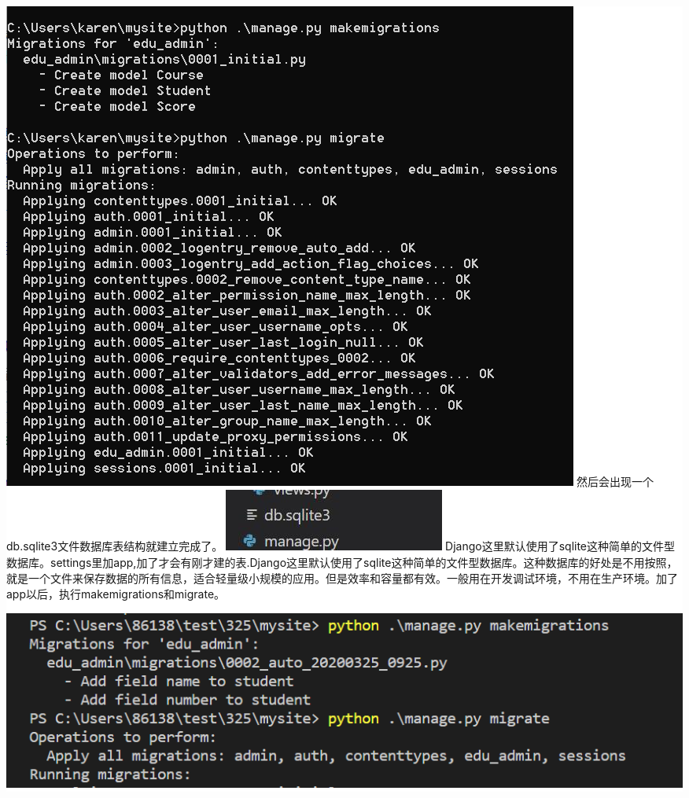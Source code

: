 ![](images/django-migration.png)
然后会出现一个 db.sqlite3文件数据库表结构就建立完成了。
![](images/dbsqlite3.jpg)
Django这里默认使用了sqlite这种简单的文件型数据库。settings里加app,加了才会有刚才建的表.Django这里默认使用了sqlite这种简单的文件型数据库。这种数据库的好处是不用按照，就是一个文件来保存数据的所有信息，适合轻量级小规模的应用。但是效率和容量都有效。一般用在开发调试环境，不用在生产环境。加了app以后，执行makemigrations和migrate。

![](images/makemigrations.png)  

